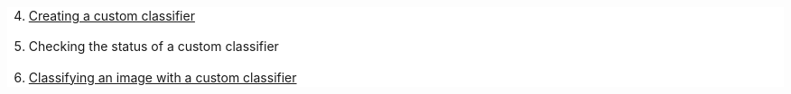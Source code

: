 4.  [Creating a custom
    classifier](https://www.ibm.com/smarterplanet/us/en/ibmwatson/developercloud/doc/visual-recognition/tutorials.shtml#create_train)

5.  Checking the status of a custom classifier

6.  [Classifying an image with a custom
    classifier](https://www.ibm.com/smarterplanet/us/en/ibmwatson/developercloud/doc/visual-recognition/tutorials.shtml#classifycustom)


